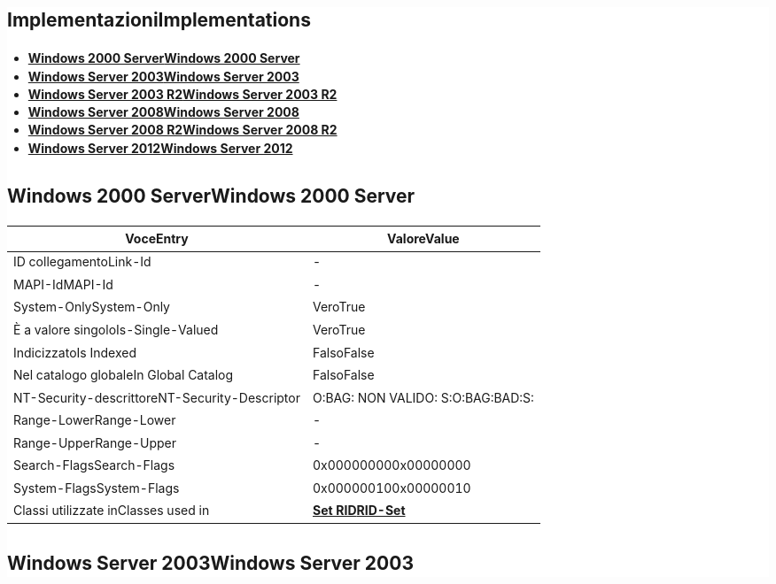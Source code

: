 

## <a name="implementations"></a><span data-ttu-id="c2a6c-124">Implementazioni</span><span class="sxs-lookup"><span data-stu-id="c2a6c-124">Implementations</span></span>

-   [<span data-ttu-id="c2a6c-125">**Windows 2000 Server**</span><span class="sxs-lookup"><span data-stu-id="c2a6c-125">**Windows 2000 Server**</span></span>](#windows-2000-server)
-   [<span data-ttu-id="c2a6c-126">**Windows Server 2003**</span><span class="sxs-lookup"><span data-stu-id="c2a6c-126">**Windows Server 2003**</span></span>](#windows-server-2003)
-   [<span data-ttu-id="c2a6c-127">**Windows Server 2003 R2**</span><span class="sxs-lookup"><span data-stu-id="c2a6c-127">**Windows Server 2003 R2**</span></span>](#windows-server-2003-r2)
-   [<span data-ttu-id="c2a6c-128">**Windows Server 2008**</span><span class="sxs-lookup"><span data-stu-id="c2a6c-128">**Windows Server 2008**</span></span>](#windows-server-2008)
-   [<span data-ttu-id="c2a6c-129">**Windows Server 2008 R2**</span><span class="sxs-lookup"><span data-stu-id="c2a6c-129">**Windows Server 2008 R2**</span></span>](#windows-server-2008-r2)
-   [<span data-ttu-id="c2a6c-130">**Windows Server 2012**</span><span class="sxs-lookup"><span data-stu-id="c2a6c-130">**Windows Server 2012**</span></span>](#windows-server-2012)

## <a name="windows-2000-server"></a><span data-ttu-id="c2a6c-131">Windows 2000 Server</span><span class="sxs-lookup"><span data-stu-id="c2a6c-131">Windows 2000 Server</span></span>



| <span data-ttu-id="c2a6c-132">Voce</span><span class="sxs-lookup"><span data-stu-id="c2a6c-132">Entry</span></span> | <span data-ttu-id="c2a6c-133">Valore</span><span class="sxs-lookup"><span data-stu-id="c2a6c-133">Value</span></span> |
|------------------------|----------------------------------------|
| <span data-ttu-id="c2a6c-134">ID collegamento</span><span class="sxs-lookup"><span data-stu-id="c2a6c-134">Link-Id</span></span>                | \-                                     |
| <span data-ttu-id="c2a6c-135">MAPI-Id</span><span class="sxs-lookup"><span data-stu-id="c2a6c-135">MAPI-Id</span></span>                | \-                                     |
| <span data-ttu-id="c2a6c-136">System-Only</span><span class="sxs-lookup"><span data-stu-id="c2a6c-136">System-Only</span></span>            | <span data-ttu-id="c2a6c-137">Vero</span><span class="sxs-lookup"><span data-stu-id="c2a6c-137">True</span></span>                                   |
| <span data-ttu-id="c2a6c-138">È a valore singolo</span><span class="sxs-lookup"><span data-stu-id="c2a6c-138">Is-Single-Valued</span></span>       | <span data-ttu-id="c2a6c-139">Vero</span><span class="sxs-lookup"><span data-stu-id="c2a6c-139">True</span></span>                                   |
| <span data-ttu-id="c2a6c-140">Indicizzato</span><span class="sxs-lookup"><span data-stu-id="c2a6c-140">Is Indexed</span></span>             | <span data-ttu-id="c2a6c-141">Falso</span><span class="sxs-lookup"><span data-stu-id="c2a6c-141">False</span></span>                                  |
| <span data-ttu-id="c2a6c-142">Nel catalogo globale</span><span class="sxs-lookup"><span data-stu-id="c2a6c-142">In Global Catalog</span></span>      | <span data-ttu-id="c2a6c-143">Falso</span><span class="sxs-lookup"><span data-stu-id="c2a6c-143">False</span></span>                                  |
| <span data-ttu-id="c2a6c-144">NT-Security-descrittore</span><span class="sxs-lookup"><span data-stu-id="c2a6c-144">NT-Security-Descriptor</span></span> | <span data-ttu-id="c2a6c-145">O:BAG: NON VALIDO: S:</span><span class="sxs-lookup"><span data-stu-id="c2a6c-145">O:BAG:BAD:S:</span></span>                           |
| <span data-ttu-id="c2a6c-146">Range-Lower</span><span class="sxs-lookup"><span data-stu-id="c2a6c-146">Range-Lower</span></span>            | \-                                     |
| <span data-ttu-id="c2a6c-147">Range-Upper</span><span class="sxs-lookup"><span data-stu-id="c2a6c-147">Range-Upper</span></span>            | \-                                     |
| <span data-ttu-id="c2a6c-148">Search-Flags</span><span class="sxs-lookup"><span data-stu-id="c2a6c-148">Search-Flags</span></span>           | <span data-ttu-id="c2a6c-149">0x00000000</span><span class="sxs-lookup"><span data-stu-id="c2a6c-149">0x00000000</span></span>                             |
| <span data-ttu-id="c2a6c-150">System-Flags</span><span class="sxs-lookup"><span data-stu-id="c2a6c-150">System-Flags</span></span>           | <span data-ttu-id="c2a6c-151">0x00000010</span><span class="sxs-lookup"><span data-stu-id="c2a6c-151">0x00000010</span></span>                             |
| <span data-ttu-id="c2a6c-152">Classi utilizzate in</span><span class="sxs-lookup"><span data-stu-id="c2a6c-152">Classes used in</span></span>        | [<span data-ttu-id="c2a6c-153">**Set RID**</span><span class="sxs-lookup"><span data-stu-id="c2a6c-153">**RID-Set**</span></span>](c-ridset.md)<br/> |



## <a name="windows-server-2003"></a><span data-ttu-id="c2a6c-154">Windows Server 2003</span><span class="sxs-lookup"><span data-stu-id="c2a6c-154">Windows Server 2003</span></span>
